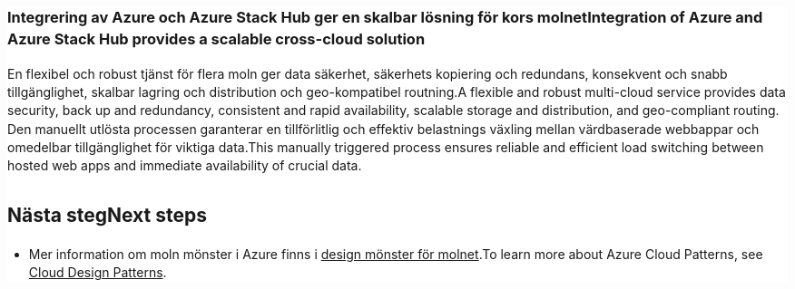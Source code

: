 ### <a name="integration-of-azure-and-azure-stack-hub-provides-a-scalable-cross-cloud-solution"></a><span data-ttu-id="0392d-334">Integrering av Azure och Azure Stack Hub ger en skalbar lösning för kors molnet</span><span class="sxs-lookup"><span data-stu-id="0392d-334">Integration of Azure and Azure Stack Hub provides a scalable cross-cloud solution</span></span>

<span data-ttu-id="0392d-335">En flexibel och robust tjänst för flera moln ger data säkerhet, säkerhets kopiering och redundans, konsekvent och snabb tillgänglighet, skalbar lagring och distribution och geo-kompatibel routning.</span><span class="sxs-lookup"><span data-stu-id="0392d-335">A flexible and robust multi-cloud service provides data security, back up and redundancy, consistent and rapid availability, scalable storage and distribution, and geo-compliant routing.</span></span> <span data-ttu-id="0392d-336">Den manuellt utlösta processen garanterar en tillförlitlig och effektiv belastnings växling mellan värdbaserade webbappar och omedelbar tillgänglighet för viktiga data.</span><span class="sxs-lookup"><span data-stu-id="0392d-336">This manually triggered process ensures reliable and efficient load switching between hosted web apps and immediate availability of crucial data.</span></span>

## <a name="next-steps"></a><span data-ttu-id="0392d-337">Nästa steg</span><span class="sxs-lookup"><span data-stu-id="0392d-337">Next steps</span></span>

- <span data-ttu-id="0392d-338">Mer information om moln mönster i Azure finns i [design mönster för molnet](/azure/architecture/patterns).</span><span class="sxs-lookup"><span data-stu-id="0392d-338">To learn more about Azure Cloud Patterns, see [Cloud Design Patterns](/azure/architecture/patterns).</span></span>
